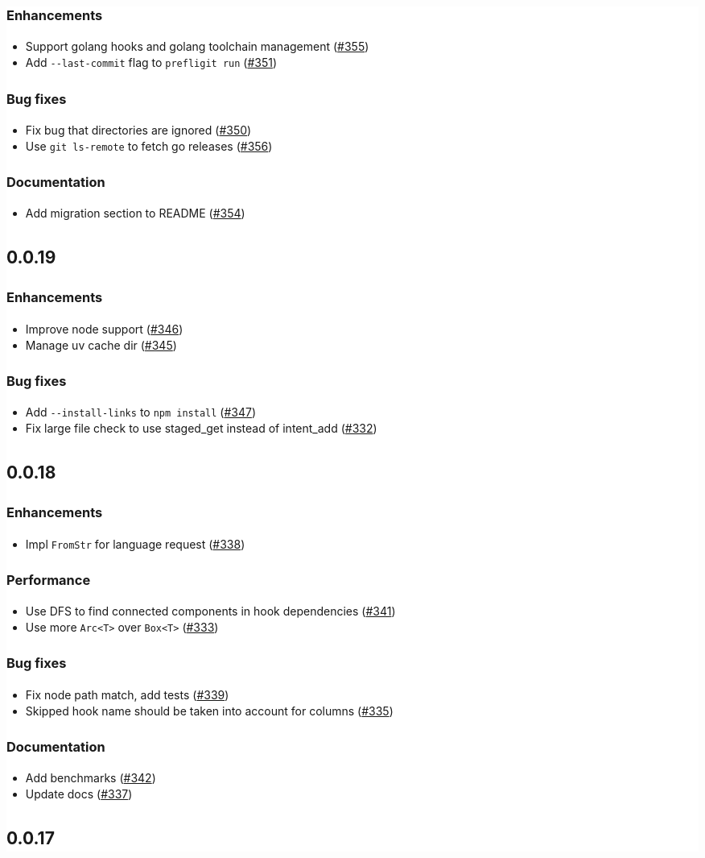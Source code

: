 ### Enhancements

- Support golang hooks and golang toolchain management ([#355](https://github.com/j178/prefligit/pull/355))
- Add `--last-commit` flag to `prefligit run` ([#351](https://github.com/j178/prefligit/pull/351))

### Bug fixes

- Fix bug that directories are ignored ([#350](https://github.com/j178/prefligit/pull/350))
- Use `git ls-remote` to fetch go releases ([#356](https://github.com/j178/prefligit/pull/356))

### Documentation

- Add migration section to README ([#354](https://github.com/j178/prefligit/pull/354))

## 0.0.19

### Enhancements

- Improve node support ([#346](https://github.com/j178/prefligit/pull/346))
- Manage uv cache dir ([#345](https://github.com/j178/prefligit/pull/345))

### Bug fixes

- Add `--install-links` to `npm install` ([#347](https://github.com/j178/prefligit/pull/347))
- Fix large file check to use staged_get instead of intent_add ([#332](https://github.com/j178/prefligit/pull/332))

## 0.0.18

### Enhancements

- Impl `FromStr` for language request ([#338](https://github.com/j178/prefligit/pull/338))

### Performance

- Use DFS to find connected components in hook dependencies ([#341](https://github.com/j178/prefligit/pull/341))
- Use more `Arc<T>` over `Box<T>` ([#333](https://github.com/j178/prefligit/pull/333))

### Bug fixes

- Fix node path match, add tests ([#339](https://github.com/j178/prefligit/pull/339))
- Skipped hook name should be taken into account for columns ([#335](https://github.com/j178/prefligit/pull/335))

### Documentation

- Add benchmarks ([#342](https://github.com/j178/prefligit/pull/342))
- Update docs ([#337](https://github.com/j178/prefligit/pull/337))

## 0.0.17
